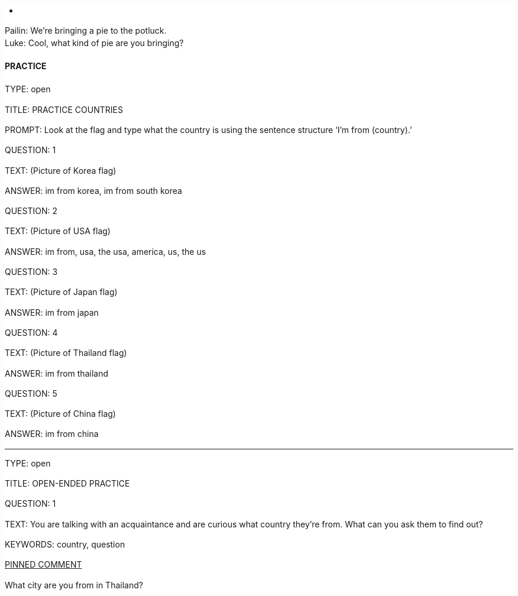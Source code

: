 

*
Pailin: We’re bringing a pie to the potluck. \
Luke: Cool, what kind of pie are you bringing?

#### PRACTICE

TYPE: open

TITLE: PRACTICE COUNTRIES

PROMPT: Look at the flag and type what the country is using the sentence structure ‘I’m from (country).’

QUESTION: 1

TEXT: (Picture of Korea flag)

ANSWER: im from korea, im from south korea

QUESTION: 2

TEXT: (Picture of USA flag)

ANSWER: im from, usa, the usa, america, us, the us

QUESTION: 3

TEXT: (Picture of Japan flag)

ANSWER: im from japan

QUESTION: 4

TEXT: (Picture of Thailand flag)

ANSWER: im from thailand

QUESTION: 5

TEXT: (Picture of China flag)

ANSWER: im from china


---

TYPE: open

TITLE: OPEN-ENDED PRACTICE

QUESTION: 1

TEXT: You are talking with an acquaintance and are curious what country they’re from. What can you ask them to find out?

KEYWORDS: country, question

<span style="text-decoration:underline;">PINNED COMMENT</span>



What city are you from in Thailand?
